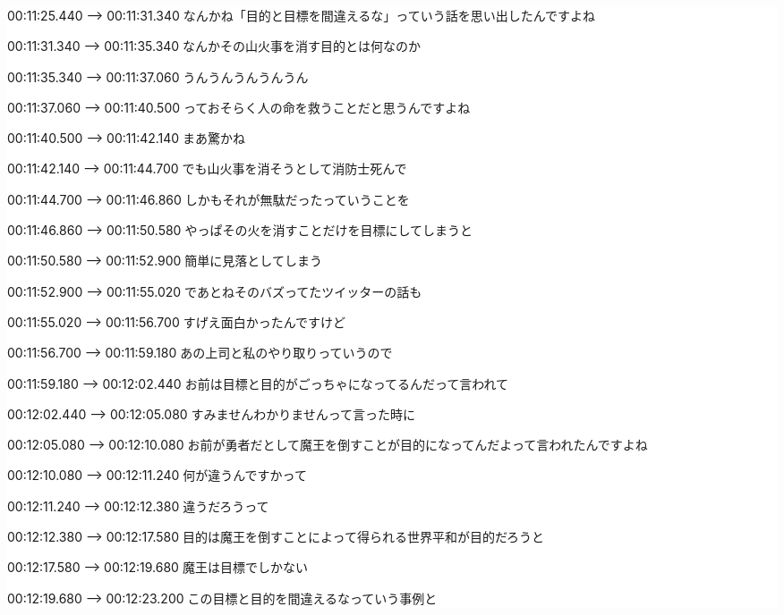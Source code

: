 00:11:25.440 --> 00:11:31.340
なんかね「目的と目標を間違えるな」っていう話を思い出したんですよね

00:11:31.340 --> 00:11:35.340
なんかその山火事を消す目的とは何なのか

00:11:35.340 --> 00:11:37.060
うんうんうんうんうん

00:11:37.060 --> 00:11:40.500
っておそらく人の命を救うことだと思うんですよね

00:11:40.500 --> 00:11:42.140
まあ驚かね

00:11:42.140 --> 00:11:44.700
でも山火事を消そうとして消防士死んで

00:11:44.700 --> 00:11:46.860
しかもそれが無駄だったっていうことを

00:11:46.860 --> 00:11:50.580
やっぱその火を消すことだけを目標にしてしまうと

00:11:50.580 --> 00:11:52.900
簡単に見落としてしまう

00:11:52.900 --> 00:11:55.020
であとねそのバズってたツイッターの話も

00:11:55.020 --> 00:11:56.700
すげえ面白かったんですけど

00:11:56.700 --> 00:11:59.180
あの上司と私のやり取りっていうので

00:11:59.180 --> 00:12:02.440
お前は目標と目的がごっちゃになってるんだって言われて

00:12:02.440 --> 00:12:05.080
すみませんわかりませんって言った時に

00:12:05.080 --> 00:12:10.080
お前が勇者だとして魔王を倒すことが目的になってんだよって言われたんですよね

00:12:10.080 --> 00:12:11.240
何が違うんですかって

00:12:11.240 --> 00:12:12.380
違うだろうって

00:12:12.380 --> 00:12:17.580
目的は魔王を倒すことによって得られる世界平和が目的だろうと

00:12:17.580 --> 00:12:19.680
魔王は目標でしかない

00:12:19.680 --> 00:12:23.200
この目標と目的を間違えるなっていう事例と
